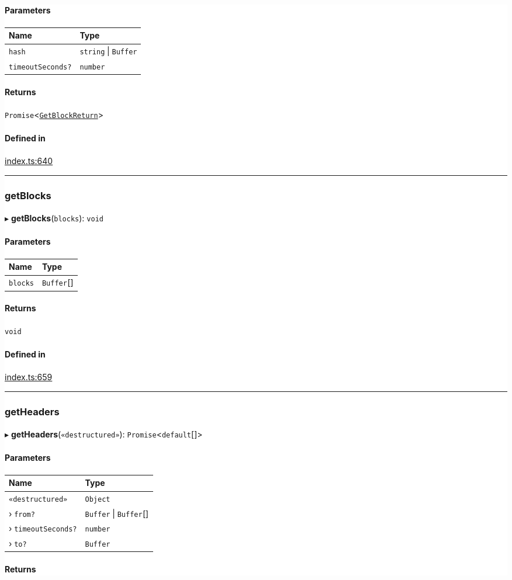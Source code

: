 #### Parameters

| Name | Type |
| :------ | :------ |
| `hash` | `string` \| `Buffer` |
| `timeoutSeconds?` | `number` |

#### Returns

`Promise`<[`GetBlockReturn`](../README.md#getblockreturn)\>

#### Defined in

[index.ts:640](https://github.com/samooth/bsv-p2p//blob/master/src/index.ts#L640)

___

### getBlocks

▸ **getBlocks**(`blocks`): `void`

#### Parameters

| Name | Type |
| :------ | :------ |
| `blocks` | `Buffer`[] |

#### Returns

`void`

#### Defined in

[index.ts:659](https://github.com/samooth/bsv-p2p//blob/master/src/index.ts#L659)

___

### getHeaders

▸ **getHeaders**(`«destructured»`): `Promise`<`default`[]\>

#### Parameters

| Name | Type |
| :------ | :------ |
| `«destructured»` | `Object` |
| › `from?` | `Buffer` \| `Buffer`[] |
| › `timeoutSeconds?` | `number` |
| › `to?` | `Buffer` |

#### Returns
